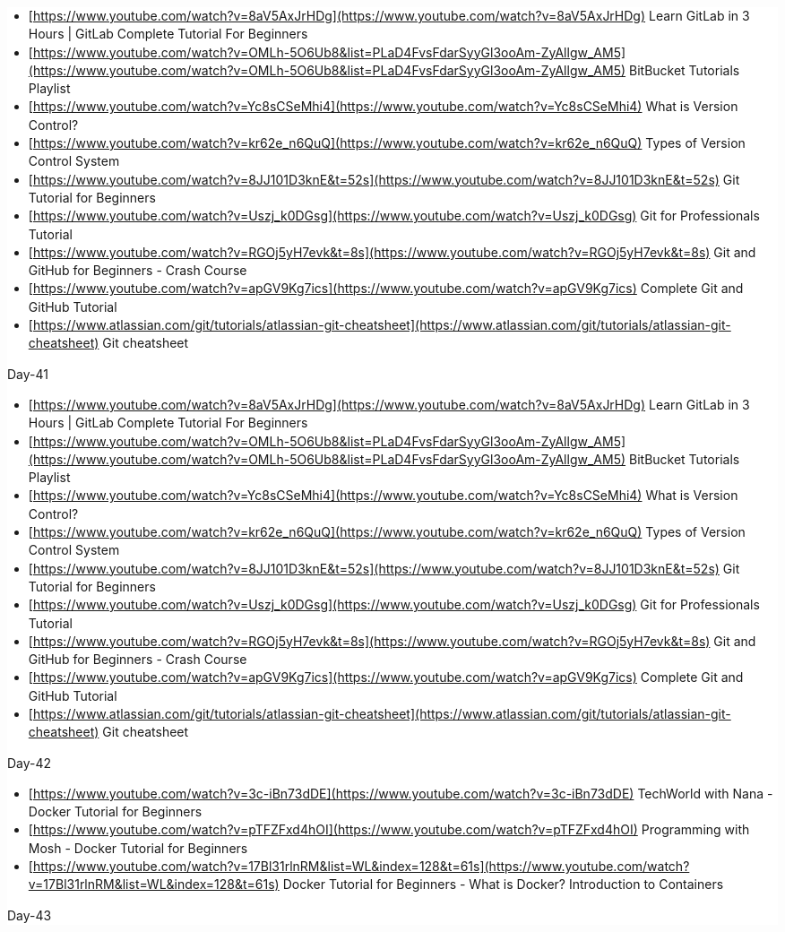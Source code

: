 - [https://www.youtube.com/watch?v=8aV5AxJrHDg](https://www.youtube.com/watch?v=8aV5AxJrHDg) Learn GitLab in 3 Hours | GitLab Complete Tutorial For Beginners
- [https://www.youtube.com/watch?v=OMLh-5O6Ub8&list=PLaD4FvsFdarSyyGl3ooAm-ZyAllgw_AM5](https://www.youtube.com/watch?v=OMLh-5O6Ub8&list=PLaD4FvsFdarSyyGl3ooAm-ZyAllgw_AM5) BitBucket Tutorials Playlist
- [https://www.youtube.com/watch?v=Yc8sCSeMhi4](https://www.youtube.com/watch?v=Yc8sCSeMhi4) What is Version Control?
- [https://www.youtube.com/watch?v=kr62e_n6QuQ](https://www.youtube.com/watch?v=kr62e_n6QuQ) Types of Version Control System
- [https://www.youtube.com/watch?v=8JJ101D3knE&t=52s](https://www.youtube.com/watch?v=8JJ101D3knE&t=52s) Git Tutorial for Beginners
- [https://www.youtube.com/watch?v=Uszj_k0DGsg](https://www.youtube.com/watch?v=Uszj_k0DGsg) Git for Professionals Tutorial
- [https://www.youtube.com/watch?v=RGOj5yH7evk&t=8s](https://www.youtube.com/watch?v=RGOj5yH7evk&t=8s) Git and GitHub for Beginners - Crash Course
- [https://www.youtube.com/watch?v=apGV9Kg7ics](https://www.youtube.com/watch?v=apGV9Kg7ics) Complete Git and GitHub Tutorial
- [https://www.atlassian.com/git/tutorials/atlassian-git-cheatsheet](https://www.atlassian.com/git/tutorials/atlassian-git-cheatsheet) Git cheatsheet

Day-41

- [https://www.youtube.com/watch?v=8aV5AxJrHDg](https://www.youtube.com/watch?v=8aV5AxJrHDg) Learn GitLab in 3 Hours | GitLab Complete Tutorial For Beginners
- [https://www.youtube.com/watch?v=OMLh-5O6Ub8&list=PLaD4FvsFdarSyyGl3ooAm-ZyAllgw_AM5](https://www.youtube.com/watch?v=OMLh-5O6Ub8&list=PLaD4FvsFdarSyyGl3ooAm-ZyAllgw_AM5) BitBucket Tutorials Playlist
- [https://www.youtube.com/watch?v=Yc8sCSeMhi4](https://www.youtube.com/watch?v=Yc8sCSeMhi4) What is Version Control?
- [https://www.youtube.com/watch?v=kr62e_n6QuQ](https://www.youtube.com/watch?v=kr62e_n6QuQ) Types of Version Control System
- [https://www.youtube.com/watch?v=8JJ101D3knE&t=52s](https://www.youtube.com/watch?v=8JJ101D3knE&t=52s) Git Tutorial for Beginners
- [https://www.youtube.com/watch?v=Uszj_k0DGsg](https://www.youtube.com/watch?v=Uszj_k0DGsg) Git for Professionals Tutorial
- [https://www.youtube.com/watch?v=RGOj5yH7evk&t=8s](https://www.youtube.com/watch?v=RGOj5yH7evk&t=8s) Git and GitHub for Beginners - Crash Course
- [https://www.youtube.com/watch?v=apGV9Kg7ics](https://www.youtube.com/watch?v=apGV9Kg7ics) Complete Git and GitHub Tutorial
- [https://www.atlassian.com/git/tutorials/atlassian-git-cheatsheet](https://www.atlassian.com/git/tutorials/atlassian-git-cheatsheet) Git cheatsheet

Day-42

- [https://www.youtube.com/watch?v=3c-iBn73dDE](https://www.youtube.com/watch?v=3c-iBn73dDE) TechWorld with Nana - Docker Tutorial for Beginners
- [https://www.youtube.com/watch?v=pTFZFxd4hOI](https://www.youtube.com/watch?v=pTFZFxd4hOI) Programming with Mosh - Docker Tutorial for Beginners
- [https://www.youtube.com/watch?v=17Bl31rlnRM&list=WL&index=128&t=61s](https://www.youtube.com/watch?v=17Bl31rlnRM&list=WL&index=128&t=61s) Docker Tutorial for Beginners - What is Docker? Introduction to Containers

Day-43

